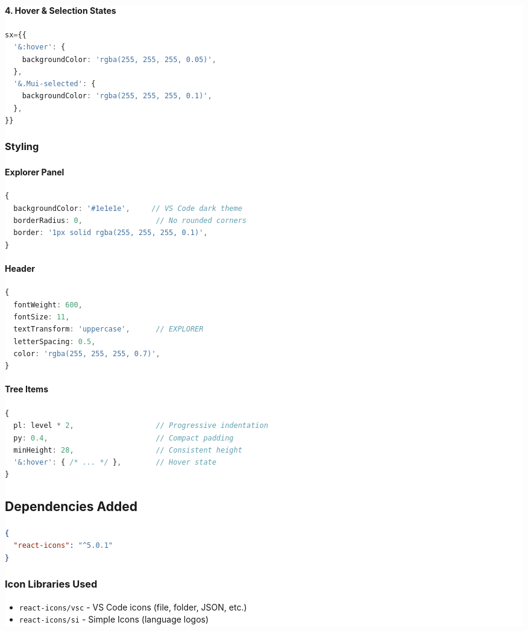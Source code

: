 #### 4. **Hover & Selection States**
```typescript
sx={{
  '&:hover': {
    backgroundColor: 'rgba(255, 255, 255, 0.05)',
  },
  '&.Mui-selected': {
    backgroundColor: 'rgba(255, 255, 255, 0.1)',
  },
}}
```

### Styling

#### Explorer Panel
```typescript
{
  backgroundColor: '#1e1e1e',     // VS Code dark theme
  borderRadius: 0,                 // No rounded corners
  border: '1px solid rgba(255, 255, 255, 0.1)',
}
```

#### Header
```typescript
{
  fontWeight: 600,
  fontSize: 11,
  textTransform: 'uppercase',      // EXPLORER
  letterSpacing: 0.5,
  color: 'rgba(255, 255, 255, 0.7)',
}
```

#### Tree Items
```typescript
{
  pl: level * 2,                   // Progressive indentation
  py: 0.4,                         // Compact padding
  minHeight: 28,                   // Consistent height
  '&:hover': { /* ... */ },        // Hover state
}
```

## Dependencies Added

```json
{
  "react-icons": "^5.0.1"
}
```

### Icon Libraries Used
- `react-icons/vsc` - VS Code icons (file, folder, JSON, etc.)
- `react-icons/si` - Simple Icons (language logos)

